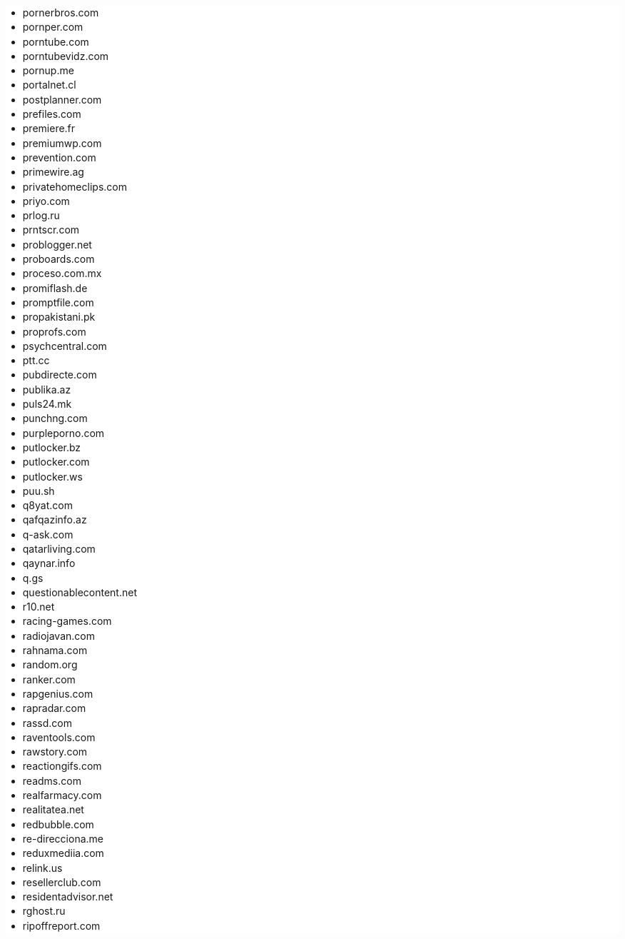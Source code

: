 - pornerbros.com
- pornper.com
- porntube.com
- porntubevidz.com
- pornup.me
- portalnet.cl
- postplanner.com
- prefiles.com
- premiere.fr
- premiumwp.com
- prevention.com
- primewire.ag
- privatehomeclips.com
- priyo.com
- prlog.ru
- prntscr.com
- problogger.net
- proboards.com
- proceso.com.mx
- promiflash.de
- promptfile.com
- propakistani.pk
- proprofs.com
- psychcentral.com
- ptt.cc
- pubdirecte.com
- publika.az
- puls24.mk
- punchng.com
- purpleporno.com
- putlocker.bz
- putlocker.com
- putlocker.ws
- puu.sh
- q8yat.com
- qafqazinfo.az
- q-ask.com
- qatarliving.com
- qaynar.info
- q.gs
- questionablecontent.net
- r10.net
- racing-games.com
- radiojavan.com
- rahnama.com
- random.org
- ranker.com
- rapgenius.com
- rapradar.com
- rassd.com
- raventools.com
- rawstory.com
- reactiongifs.com
- readms.com
- realfarmacy.com
- realitatea.net
- redbubble.com
- re-direcciona.me
- reduxmediia.com
- relink.us
- resellerclub.com
- residentadvisor.net
- rghost.ru
- ripoffreport.com